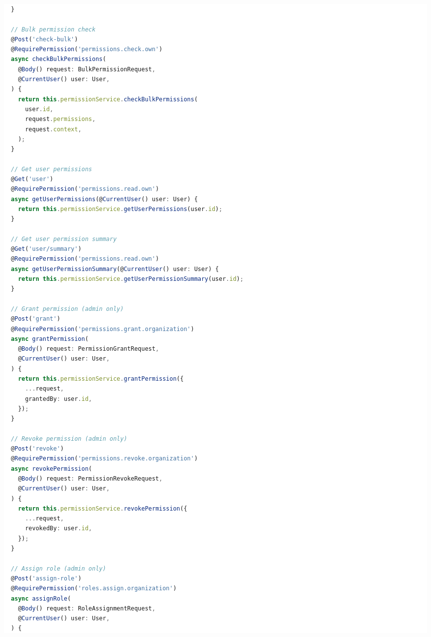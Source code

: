 ```typescript
  }
  
  // Bulk permission check
  @Post('check-bulk')
  @RequirePermission('permissions.check.own')
  async checkBulkPermissions(
    @Body() request: BulkPermissionRequest,
    @CurrentUser() user: User,
  ) {
    return this.permissionService.checkBulkPermissions(
      user.id,
      request.permissions,
      request.context,
    );
  }
  
  // Get user permissions
  @Get('user')
  @RequirePermission('permissions.read.own')
  async getUserPermissions(@CurrentUser() user: User) {
    return this.permissionService.getUserPermissions(user.id);
  }
  
  // Get user permission summary
  @Get('user/summary')
  @RequirePermission('permissions.read.own')
  async getUserPermissionSummary(@CurrentUser() user: User) {
    return this.permissionService.getUserPermissionSummary(user.id);
  }
  
  // Grant permission (admin only)
  @Post('grant')
  @RequirePermission('permissions.grant.organization')
  async grantPermission(
    @Body() request: PermissionGrantRequest,
    @CurrentUser() user: User,
  ) {
    return this.permissionService.grantPermission({
      ...request,
      grantedBy: user.id,
    });
  }
  
  // Revoke permission (admin only)
  @Post('revoke')
  @RequirePermission('permissions.revoke.organization')
  async revokePermission(
    @Body() request: PermissionRevokeRequest,
    @CurrentUser() user: User,
  ) {
    return this.permissionService.revokePermission({
      ...request,
      revokedBy: user.id,
    });
  }
  
  // Assign role (admin only)
  @Post('assign-role')
  @RequirePermission('roles.assign.organization')
  async assignRole(
    @Body() request: RoleAssignmentRequest,
    @CurrentUser() user: User,
  ) {
```